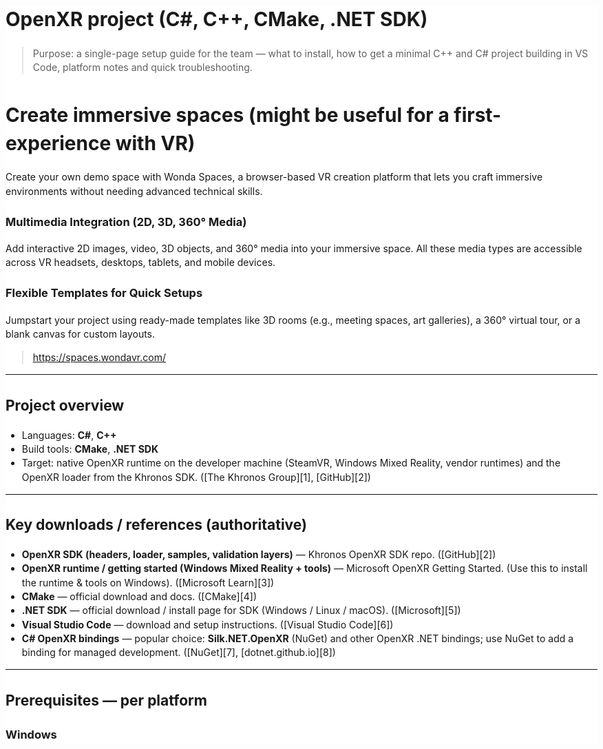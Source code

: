 # OpenXR project (C#, C++, CMake, .NET SDK)

> Purpose: a single-page setup guide for the team — what to install, how to get a minimal C++ and C# project building in VS Code, platform notes and quick troubleshooting.

# Create immersive spaces (might be useful for a first-experience with VR)
Create your own demo space with Wonda Spaces, a browser-based VR creation platform that lets you craft immersive environments without needing advanced technical skills.
### Multimedia Integration (2D, 3D, 360° Media)
Add interactive 2D images, video, 3D objects, and 360° media into your immersive space. All these media types are accessible across VR headsets, desktops, tablets, and mobile devices.

### Flexible Templates for Quick Setups
Jumpstart your project using ready-made templates like 3D rooms (e.g., meeting spaces, art galleries), a 360° virtual tour, or a blank canvas for custom layouts.

> https://spaces.wondavr.com/

---

## Project overview

* Languages: **C#**, **C++**
* Build tools: **CMake**, **.NET SDK**
* Target: native OpenXR runtime on the developer machine (SteamVR, Windows Mixed Reality, vendor runtimes) and the OpenXR loader from the Khronos SDK. ([The Khronos Group][1], [GitHub][2])

---

## Key downloads / references (authoritative)

* **OpenXR SDK (headers, loader, samples, validation layers)** — Khronos OpenXR SDK repo. ([GitHub][2])
* **OpenXR runtime / getting started (Windows Mixed Reality + tools)** — Microsoft OpenXR Getting Started. (Use this to install the runtime & tools on Windows). ([Microsoft Learn][3])
* **CMake** — official download and docs. ([CMake][4])
* **.NET SDK** — official download / install page for SDK (Windows / Linux / macOS). ([Microsoft][5])
* **Visual Studio Code** — download and setup instructions. ([Visual Studio Code][6])
* **C# OpenXR bindings** — popular choice: **Silk.NET.OpenXR** (NuGet) and other OpenXR .NET bindings; use NuGet to add a binding for managed development. ([NuGet][7], [dotnet.github.io][8])

---

## Prerequisites — per platform

### Windows
